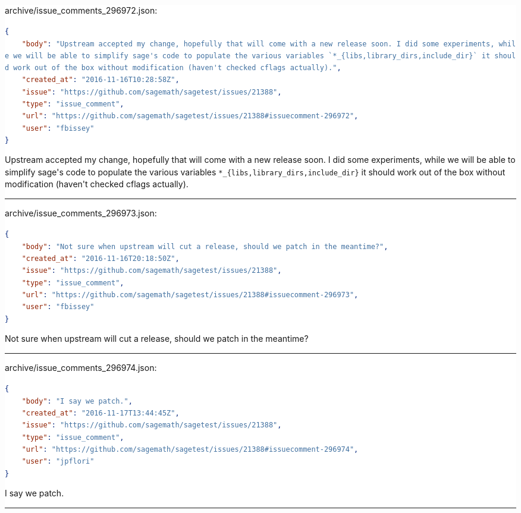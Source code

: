 archive/issue_comments_296972.json:
```json
{
    "body": "Upstream accepted my change, hopefully that will come with a new release soon. I did some experiments, while we will be able to simplify sage's code to populate the various variables `*_{libs,library_dirs,include_dir}` it should work out of the box without modification (haven't checked cflags actually).",
    "created_at": "2016-11-16T10:28:58Z",
    "issue": "https://github.com/sagemath/sagetest/issues/21388",
    "type": "issue_comment",
    "url": "https://github.com/sagemath/sagetest/issues/21388#issuecomment-296972",
    "user": "fbissey"
}
```

Upstream accepted my change, hopefully that will come with a new release soon. I did some experiments, while we will be able to simplify sage's code to populate the various variables `*_{libs,library_dirs,include_dir}` it should work out of the box without modification (haven't checked cflags actually).



---

archive/issue_comments_296973.json:
```json
{
    "body": "Not sure when upstream will cut a release, should we patch in the meantime?",
    "created_at": "2016-11-16T20:18:50Z",
    "issue": "https://github.com/sagemath/sagetest/issues/21388",
    "type": "issue_comment",
    "url": "https://github.com/sagemath/sagetest/issues/21388#issuecomment-296973",
    "user": "fbissey"
}
```

Not sure when upstream will cut a release, should we patch in the meantime?



---

archive/issue_comments_296974.json:
```json
{
    "body": "I say we patch.",
    "created_at": "2016-11-17T13:44:45Z",
    "issue": "https://github.com/sagemath/sagetest/issues/21388",
    "type": "issue_comment",
    "url": "https://github.com/sagemath/sagetest/issues/21388#issuecomment-296974",
    "user": "jpflori"
}
```

I say we patch.



---